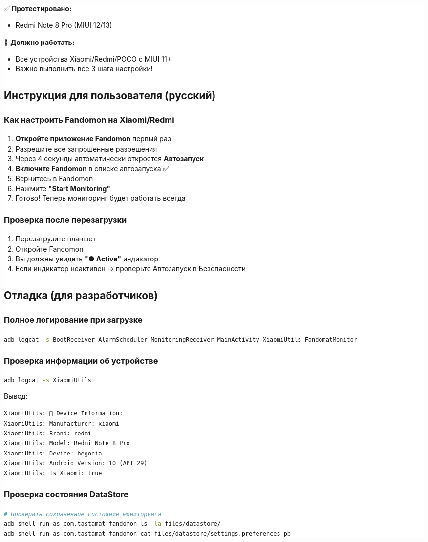 ✅ **Протестировано:**
- Redmi Note 8 Pro (MIUI 12/13)

📱 **Должно работать:**
- Все устройства Xiaomi/Redmi/POCO с MIUI 11+
- Важно выполнить все 3 шага настройки!

## Инструкция для пользователя (русский)

### Как настроить Fandomon на Xiaomi/Redmi

1. **Откройте приложение Fandomon** первый раз
2. Разрешите все запрошенные разрешения
3. Через 4 секунды автоматически откроется **Автозапуск**
4. **Включите Fandomon** в списке автозапуска ✅
5. Вернитесь в Fandomon
6. Нажмите **"Start Monitoring"**
7. Готово! Теперь мониторинг будет работать всегда

### Проверка после перезагрузки

1. Перезагрузите планшет
2. Откройте Fandomon
3. Вы должны увидеть **"● Active"** индикатор
4. Если индикатор неактивен → проверьте Автозапуск в Безопасности

## Отладка (для разработчиков)

### Полное логирование при загрузке
```bash
adb logcat -s BootReceiver AlarmScheduler MonitoringReceiver MainActivity XiaomiUtils FandomatMonitor
```

### Проверка информации об устройстве
```bash
adb logcat -s XiaomiUtils
```

Вывод:
```
XiaomiUtils: 📱 Device Information:
XiaomiUtils: Manufacturer: xiaomi
XiaomiUtils: Brand: redmi
XiaomiUtils: Model: Redmi Note 8 Pro
XiaomiUtils: Device: begonia
XiaomiUtils: Android Version: 10 (API 29)
XiaomiUtils: Is Xiaomi: true
```

### Проверка состояния DataStore
```bash
# Проверить сохраненное состояние мониторинга
adb shell run-as com.tastamat.fandomon ls -la files/datastore/
adb shell run-as com.tastamat.fandomon cat files/datastore/settings.preferences_pb
```
